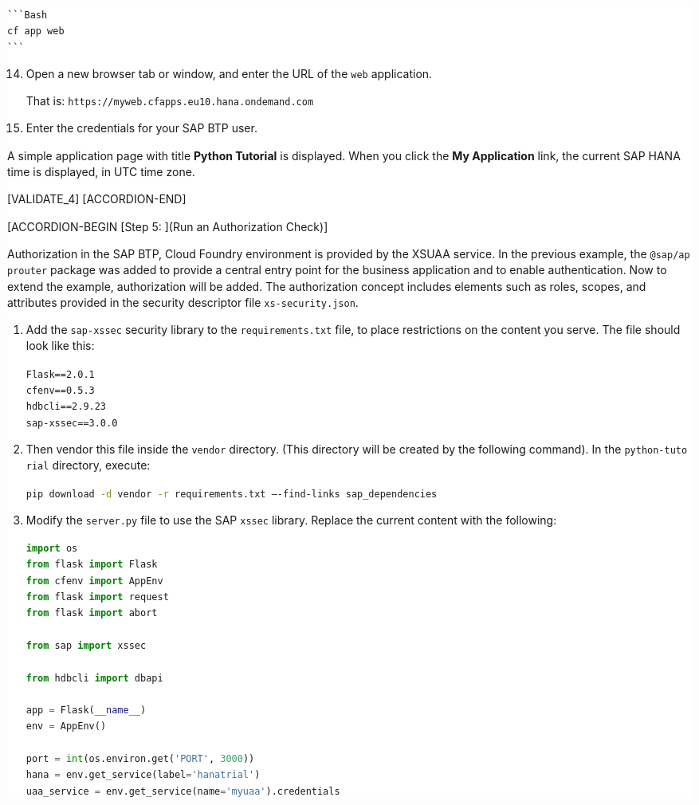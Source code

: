     ```Bash
    cf app web
    ```

14.	Open a new browser tab or window, and enter the URL of the `web` application.

    That is:   `https://myweb.cfapps.eu10.hana.ondemand.com`

15.	Enter the credentials for your SAP BTP user.

A simple application page with title **Python Tutorial** is displayed. When you click the **My Application** link, the current SAP HANA time is displayed, in UTC time zone.

[VALIDATE_4]
[ACCORDION-END]

[ACCORDION-BEGIN [Step 5: ](Run an Authorization Check)]

Authorization in the SAP BTP, Cloud Foundry environment is provided by the XSUAA service. In the previous example, the `@sap/approuter` package was added to provide a central entry point for the business application and to enable authentication. Now to extend the example, authorization will be added. The authorization concept includes elements such as roles, scopes, and attributes provided in the security descriptor file `xs-security.json`.

1.	Add the `sap-xssec` security library to the `requirements.txt` file, to place restrictions on the content you serve. The file should look like this:

    ```TXT
    Flask==2.0.1
    cfenv==0.5.3
    hdbcli==2.9.23
    sap-xssec==3.0.0
    ```

2.	Then vendor this file inside the `vendor` directory. (This directory will be created by the following command). In the `python-tutorial` directory, execute:

    ```Bash
    pip download -d vendor -r requirements.txt –-find-links sap_dependencies
    ```

3.	Modify the `server.py` file to use the SAP `xssec` library. Replace the current content with the following:

    ```Python
    import os
    from flask import Flask
    from cfenv import AppEnv
    from flask import request
    from flask import abort

    from sap import xssec

    from hdbcli import dbapi

    app = Flask(__name__)
    env = AppEnv()

    port = int(os.environ.get('PORT', 3000))
    hana = env.get_service(label='hanatrial')
    uaa_service = env.get_service(name='myuaa').credentials
